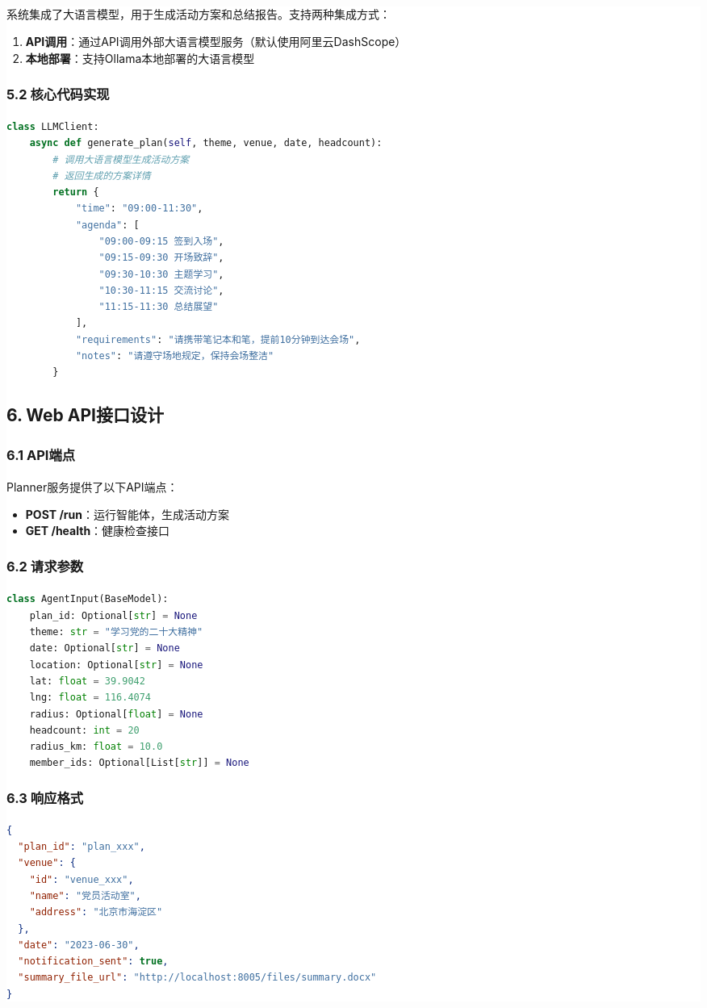 系统集成了大语言模型，用于生成活动方案和总结报告。支持两种集成方式：
1. **API调用**：通过API调用外部大语言模型服务（默认使用阿里云DashScope）
2. **本地部署**：支持Ollama本地部署的大语言模型

### 5.2 核心代码实现

```python
class LLMClient:
    async def generate_plan(self, theme, venue, date, headcount):
        # 调用大语言模型生成活动方案
        # 返回生成的方案详情
        return {
            "time": "09:00-11:30",
            "agenda": [
                "09:00-09:15 签到入场",
                "09:15-09:30 开场致辞",
                "09:30-10:30 主题学习",
                "10:30-11:15 交流讨论",
                "11:15-11:30 总结展望"
            ],
            "requirements": "请携带笔记本和笔，提前10分钟到达会场",
            "notes": "请遵守场地规定，保持会场整洁"
        }
```

## 6. Web API接口设计

### 6.1 API端点

Planner服务提供了以下API端点：
- **POST /run**：运行智能体，生成活动方案
- **GET /health**：健康检查接口

### 6.2 请求参数

```python
class AgentInput(BaseModel):
    plan_id: Optional[str] = None
    theme: str = "学习党的二十大精神"
    date: Optional[str] = None
    location: Optional[str] = None
    lat: float = 39.9042
    lng: float = 116.4074
    radius: Optional[float] = None
    headcount: int = 20
    radius_km: float = 10.0
    member_ids: Optional[List[str]] = None
```

### 6.3 响应格式

```json
{
  "plan_id": "plan_xxx",
  "venue": {
    "id": "venue_xxx",
    "name": "党员活动室",
    "address": "北京市海淀区"
  },
  "date": "2023-06-30",
  "notification_sent": true,
  "summary_file_url": "http://localhost:8005/files/summary.docx"
}
```
